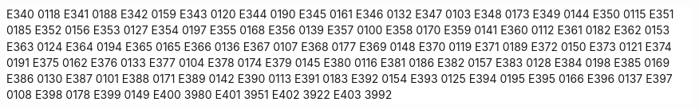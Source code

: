 E340 0118
E341 0188
E342 0159
E343 0120
E344 0190
E345 0161
E346 0132
E347 0103
E348 0173
E349 0144
E350 0115
E351 0185
E352 0156
E353 0127
E354 0197
E355 0168
E356 0139
E357 0100
E358 0170
E359 0141
E360 0112
E361 0182
E362 0153
E363 0124
E364 0194
E365 0165
E366 0136
E367 0107
E368 0177
E369 0148
E370 0119
E371 0189
E372 0150
E373 0121
E374 0191
E375 0162
E376 0133
E377 0104
E378 0174
E379 0145
E380 0116
E381 0186
E382 0157
E383 0128
E384 0198
E385 0169
E386 0130
E387 0101
E388 0171
E389 0142
E390 0113
E391 0183
E392 0154
E393 0125
E394 0195
E395 0166
E396 0137
E397 0108
E398 0178
E399 0149
E400 3980
E401 3951
E402 3922
E403 3992